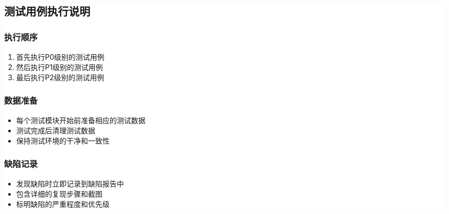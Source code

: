 
## 测试用例执行说明

### 执行顺序
1. 首先执行P0级别的测试用例
2. 然后执行P1级别的测试用例
3. 最后执行P2级别的测试用例

### 数据准备
- 每个测试模块开始前准备相应的测试数据
- 测试完成后清理测试数据
- 保持测试环境的干净和一致性

### 缺陷记录
- 发现缺陷时立即记录到缺陷报告中
- 包含详细的复现步骤和截图
- 标明缺陷的严重程度和优先级